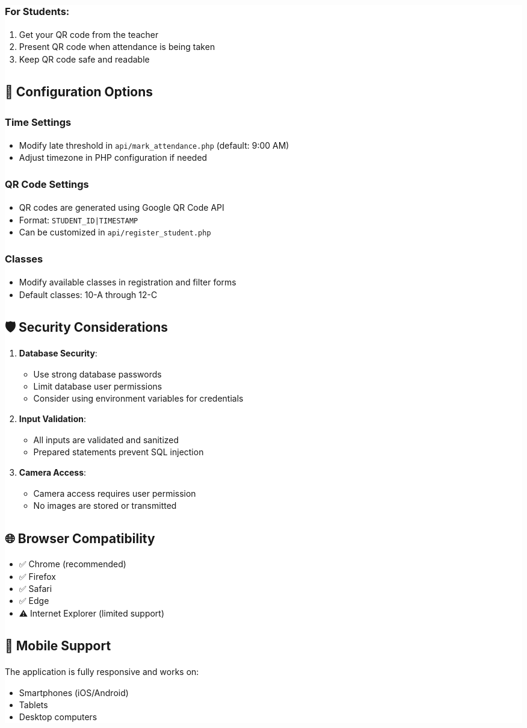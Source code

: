 ### For Students:

1. Get your QR code from the teacher
2. Present QR code when attendance is being taken
3. Keep QR code safe and readable

## 🔧 Configuration Options

### Time Settings
- Modify late threshold in `api/mark_attendance.php` (default: 9:00 AM)
- Adjust timezone in PHP configuration if needed

### QR Code Settings
- QR codes are generated using Google QR Code API
- Format: `STUDENT_ID|TIMESTAMP`
- Can be customized in `api/register_student.php`

### Classes
- Modify available classes in registration and filter forms
- Default classes: 10-A through 12-C

## 🛡️ Security Considerations

1. **Database Security**:
   - Use strong database passwords
   - Limit database user permissions
   - Consider using environment variables for credentials

2. **Input Validation**:
   - All inputs are validated and sanitized
   - Prepared statements prevent SQL injection

3. **Camera Access**:
   - Camera access requires user permission
   - No images are stored or transmitted

## 🌐 Browser Compatibility

- ✅ Chrome (recommended)
- ✅ Firefox
- ✅ Safari
- ✅ Edge
- ⚠️ Internet Explorer (limited support)

## 📱 Mobile Support

The application is fully responsive and works on:
- Smartphones (iOS/Android)
- Tablets
- Desktop computers
